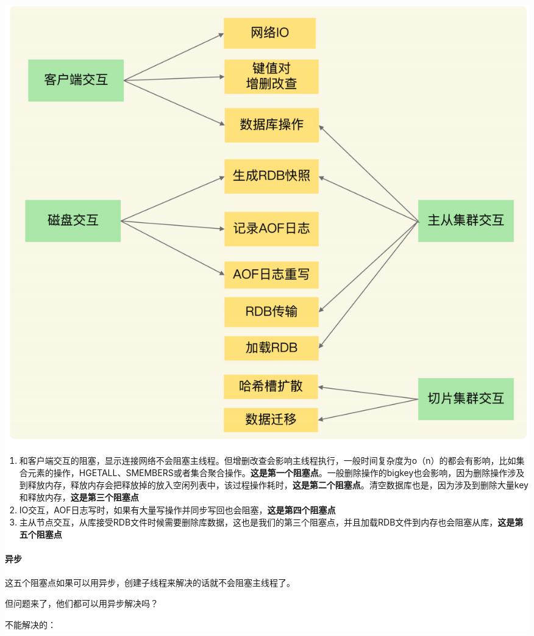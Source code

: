 ![Snip20220518_56](Redis.assets/Snip20220518_56.png)



1. 和客户端交互的阻塞，显示连接网络不会阻塞主线程。但增删改查会影响主线程执行，一般时间复杂度为o（n）的都会有影响，比如集合元素的操作，HGETALL、SMEMBERS或者集合聚合操作。**这是第一个阻塞点**。一般删除操作的bigkey也会影响，因为删除操作涉及到释放内存，释放内存会把释放掉的放入空闲列表中，该过程操作耗时，**这是第二个阻塞点**。清空数据库也是，因为涉及到删除大量key和释放内存，**这是第三个阻塞点**
2. IO交互，AOF日志写时，如果有大量写操作并同步写回也会阻塞，**这是第四个阻塞点**
3. 主从节点交互，从库接受RDB文件时候需要删除库数据，这也是我们的第三个阻塞点，并且加载RDB文件到内存也会阻塞从库，**这是第五个阻塞点**



#### 异步

这五个阻塞点如果可以用异步，创建子线程来解决的话就不会阻塞主线程了。

但问题来了，他们都可以用异步解决吗？

不能解决的：
